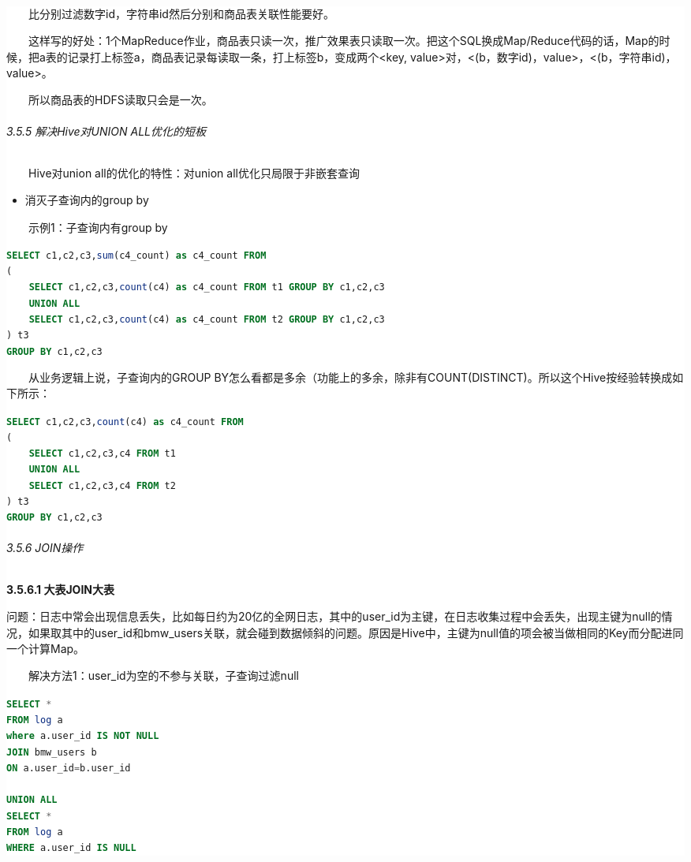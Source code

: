 　　比分别过滤数字id，字符串id然后分别和商品表关联性能要好。

　　这样写的好处：1个MapReduce作业，商品表只读一次，推广效果表只读取一次。把这个SQL换成Map/Reduce代码的话，Map的时候，把a表的记录打上标签a，商品表记录每读取一条，打上标签b，变成两个<key, value>对，<(b，数字id)，value>，<(b，字符串id)，value>。

　　所以商品表的HDFS读取只会是一次。



###### 3.5.5 解决Hive对UNION ALL优化的短板

　　Hive对union all的优化的特性：对union all优化只局限于非嵌套查询

- 消灭子查询内的group by

　　示例1：子查询内有group by

```sql
SELECT c1,c2,c3,sum(c4_count) as c4_count FROM
(
    SELECT c1,c2,c3,count(c4) as c4_count FROM t1 GROUP BY c1,c2,c3 
  	UNION ALL 
 	SELECT c1,c2,c3,count(c4) as c4_count FROM t2 GROUP BY c1,c2,c3
) t3
GROUP BY c1,c2,c3
```

　　从业务逻辑上说，子查询内的GROUP BY怎么看都是多余（功能上的多余，除非有COUNT(DISTINCT)。所以这个Hive按经验转换成如下所示：

```sql
SELECT c1,c2,c3,count(c4) as c4_count FROM 
(
    SELECT c1,c2,c3,c4 FROM t1 
    UNION ALL 
    SELECT c1,c2,c3,c4 FROM t2
) t3 
GROUP BY c1,c2,c3
```

###### 3.5.6 JOIN操作

**3.5.6.1 大表JOIN大表**

问题：日志中常会出现信息丢失，比如每日约为20亿的全网日志，其中的user_id为主键，在日志收集过程中会丢失，出现主键为null的情况，如果取其中的user_id和bmw_users关联，就会碰到数据倾斜的问题。原因是Hive中，主键为null值的项会被当做相同的Key而分配进同一个计算Map。

　　解决方法1：user_id为空的不参与关联，子查询过滤null

```sql
SELECT * 
FROM log a 
where a.user_id IS NOT NULL
JOIN bmw_users b 
ON a.user_id=b.user_id

UNION ALL 
SELECT * 
FROM log a 
WHERE a.user_id IS NULL
```
